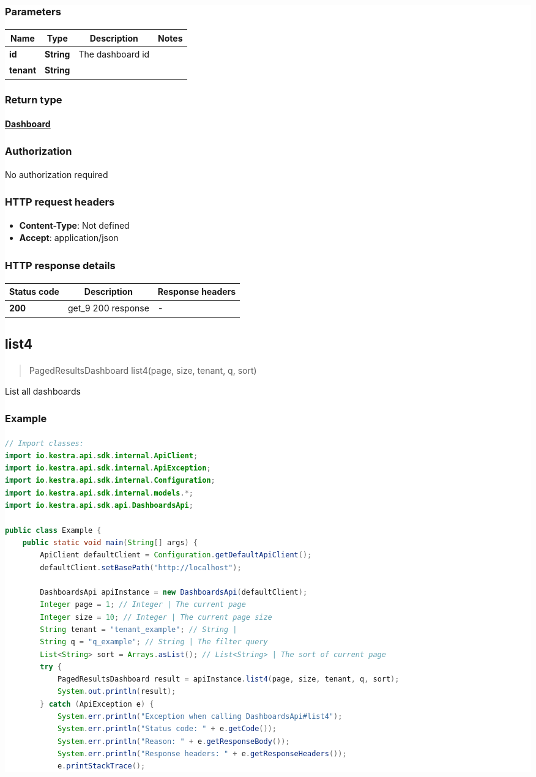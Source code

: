 ### Parameters


| Name | Type | Description  | Notes |
|------------- | ------------- | ------------- | -------------|
| **id** | **String**| The dashboard id | |
| **tenant** | **String**|  | |

### Return type

[**Dashboard**](Dashboard.md)

### Authorization

No authorization required

### HTTP request headers

- **Content-Type**: Not defined
- **Accept**: application/json


### HTTP response details
| Status code | Description | Response headers |
|-------------|-------------|------------------|
| **200** | get_9 200 response |  -  |


## list4

> PagedResultsDashboard list4(page, size, tenant, q, sort)

List all dashboards

### Example

```java
// Import classes:
import io.kestra.api.sdk.internal.ApiClient;
import io.kestra.api.sdk.internal.ApiException;
import io.kestra.api.sdk.internal.Configuration;
import io.kestra.api.sdk.internal.models.*;
import io.kestra.api.sdk.api.DashboardsApi;

public class Example {
    public static void main(String[] args) {
        ApiClient defaultClient = Configuration.getDefaultApiClient();
        defaultClient.setBasePath("http://localhost");

        DashboardsApi apiInstance = new DashboardsApi(defaultClient);
        Integer page = 1; // Integer | The current page
        Integer size = 10; // Integer | The current page size
        String tenant = "tenant_example"; // String | 
        String q = "q_example"; // String | The filter query
        List<String> sort = Arrays.asList(); // List<String> | The sort of current page
        try {
            PagedResultsDashboard result = apiInstance.list4(page, size, tenant, q, sort);
            System.out.println(result);
        } catch (ApiException e) {
            System.err.println("Exception when calling DashboardsApi#list4");
            System.err.println("Status code: " + e.getCode());
            System.err.println("Reason: " + e.getResponseBody());
            System.err.println("Response headers: " + e.getResponseHeaders());
            e.printStackTrace();
```